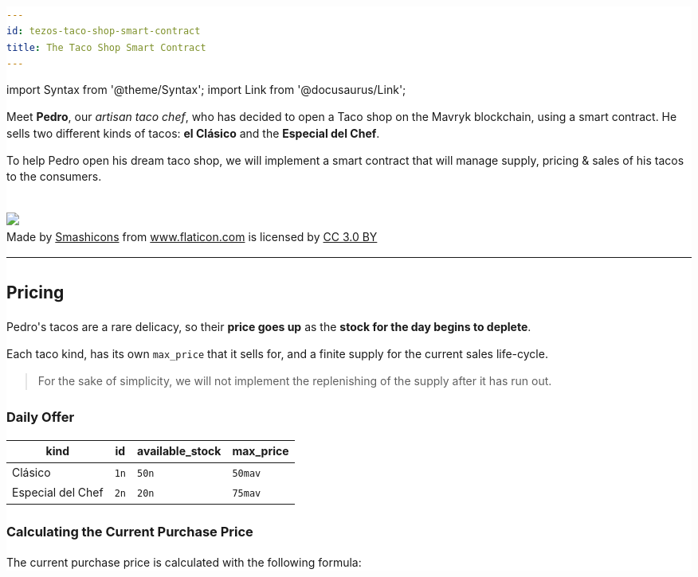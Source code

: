 ```yaml
---
id: tezos-taco-shop-smart-contract
title: The Taco Shop Smart Contract
---
```


import Syntax from '@theme/Syntax';
import Link from '@docusaurus/Link';

<div>

Meet **Pedro**, our *artisan taco chef*, who has decided to open a
Taco shop on the Mavryk blockchain, using a smart contract. He sells
two different kinds of tacos: **el Clásico** and the **Especial
del Chef**.

To help Pedro open his dream taco shop, we will implement a smart
contract that will manage supply, pricing & sales of his tacos to the
consumers.

<br/>
<img src="/img/tutorials/get-started/tezos-taco-shop-smart-contract/taco-stand.svg" width="50%" />
<div style={{ opacity: 0.7, textAlign: 'center', fontSize: '10px' }}>Made by <a href="https://www.flaticon.com/authors/smashicons" title="Smashicons">Smashicons</a> from <a href="https://www.flaticon.com/"    title="Flaticon">www.flaticon.com</a> is licensed by <a href="http://creativecommons.org/licenses/by/3.0/" title="Creative Commons BY 3.0" target="_blank">CC 3.0 BY</a></div>
</div>

---

## Pricing

Pedro's tacos are a rare delicacy, so their **price goes up** as the
**stock for the day begins to deplete**.

Each taco kind, has its own `max_price` that it sells for, and a
finite supply for the current sales life-cycle.

> For the sake of simplicity, we will not implement the replenishing
> of the supply after it has run out.

### Daily Offer

|**kind** |id |**available_stock**| **max_price**|
|---|---|---|---|
|Clásico | `1n` | `50n` | `50mav` |
|Especial del Chef | `2n` | `20n` | `75mav` |

### Calculating the Current Purchase Price

The current purchase price is calculated with the following formula:
